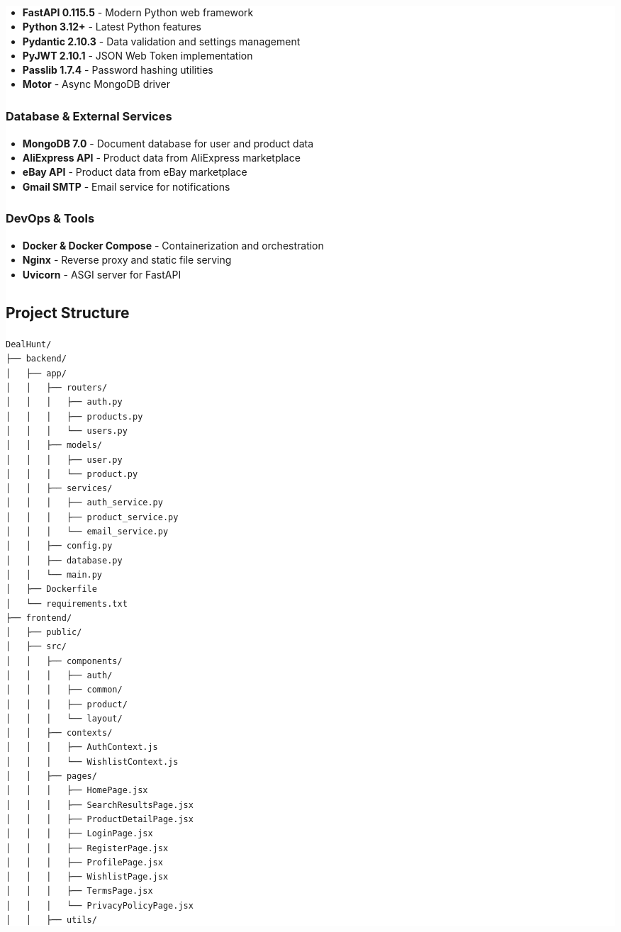 - **FastAPI 0.115.5** - Modern Python web framework
- **Python 3.12+** - Latest Python features
- **Pydantic 2.10.3** - Data validation and settings management
- **PyJWT 2.10.1** - JSON Web Token implementation
- **Passlib 1.7.4** - Password hashing utilities
- **Motor** - Async MongoDB driver

### Database & External Services

- **MongoDB 7.0** - Document database for user and product data
- **AliExpress API** - Product data from AliExpress marketplace
- **eBay API** - Product data from eBay marketplace
- **Gmail SMTP** - Email service for notifications

### DevOps & Tools

- **Docker & Docker Compose** - Containerization and orchestration
- **Nginx** - Reverse proxy and static file serving
- **Uvicorn** - ASGI server for FastAPI

## Project Structure

```
DealHunt/
├── backend/
│   ├── app/
│   │   ├── routers/
│   │   │   ├── auth.py
│   │   │   ├── products.py
│   │   │   └── users.py
│   │   ├── models/
│   │   │   ├── user.py
│   │   │   └── product.py
│   │   ├── services/
│   │   │   ├── auth_service.py
│   │   │   ├── product_service.py
│   │   │   └── email_service.py
│   │   ├── config.py
│   │   ├── database.py
│   │   └── main.py
│   ├── Dockerfile
│   └── requirements.txt
├── frontend/
│   ├── public/
│   ├── src/
│   │   ├── components/
│   │   │   ├── auth/
│   │   │   ├── common/
│   │   │   ├── product/
│   │   │   └── layout/
│   │   ├── contexts/
│   │   │   ├── AuthContext.js
│   │   │   └── WishlistContext.js
│   │   ├── pages/
│   │   │   ├── HomePage.jsx
│   │   │   ├── SearchResultsPage.jsx
│   │   │   ├── ProductDetailPage.jsx
│   │   │   ├── LoginPage.jsx
│   │   │   ├── RegisterPage.jsx
│   │   │   ├── ProfilePage.jsx
│   │   │   ├── WishlistPage.jsx
│   │   │   ├── TermsPage.jsx
│   │   │   └── PrivacyPolicyPage.jsx
│   │   ├── utils/
```